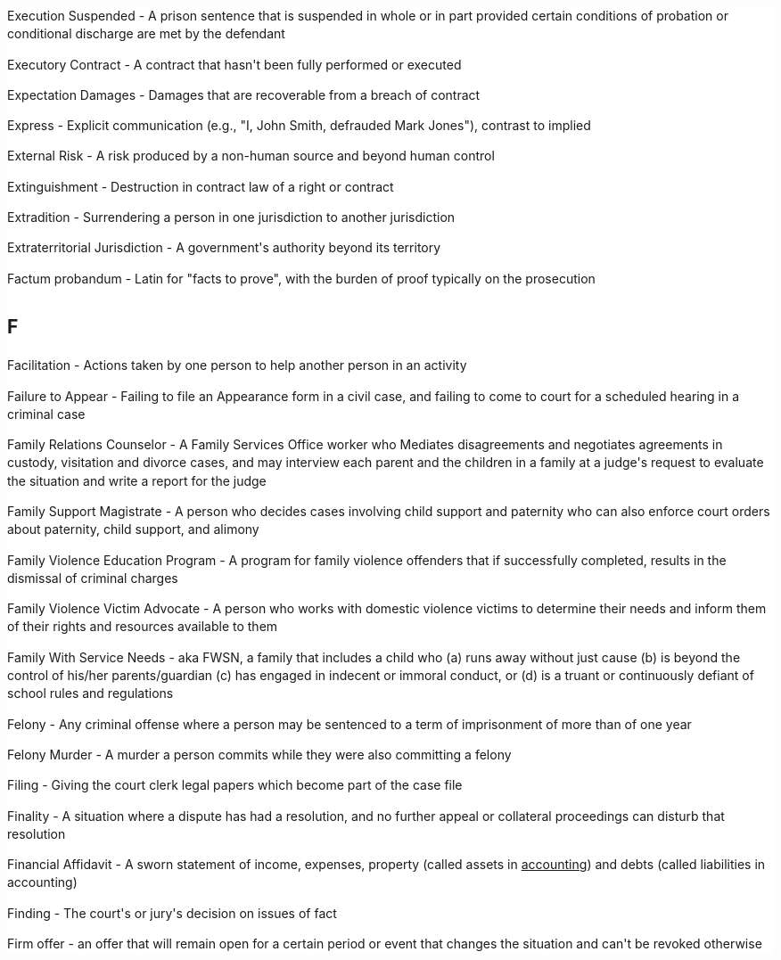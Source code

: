 Execution Suspended - A prison sentence that is suspended in whole or in part provided certain conditions of probation or conditional discharge are met by the defendant

Executory Contract - A contract that hasn't been fully performed or executed

Expectation Damages - Damages that are recoverable from a breach of contract

Express - Explicit communication (e.g., "I, John Smith, defrauded Mark Jones"), contrast to implied

External Risk - A risk produced by a non-human source and beyond human control

Extinguishment - Destruction in contract law of a right or contract

Extradition - Surrendering a person in one jurisdiction to another jurisdiction

Extraterritorial Jurisdiction - A government's authority beyond its territory

Factum probandum - Latin for "facts to prove", with the burden of proof typically on the prosecution

## F

Facilitation - Actions taken by one person to help another person in an activity

Failure to Appear - Failing to file an Appearance form in a civil case, and failing to come to court for a scheduled hearing in a criminal case

Family Relations Counselor - A Family Services Office worker who Mediates disagreements and negotiates agreements in custody, visitation and divorce cases, and may interview each parent and the children in a family at a judge's request to evaluate the situation and write a report for the judge

Family Support Magistrate - A person who decides cases involving child support and paternity who can also enforce court orders about paternity, child support, and alimony

Family Violence Education Program - A program for family violence offenders that if successfully completed, results in the dismissal of criminal charges

Family Violence Victim Advocate - A person who works with domestic violence victims to determine their needs and inform them of their rights and resources available to them

Family With Service Needs - aka FWSN, a family that includes a child who (a) runs away without just cause (b) is beyond the control of his/her parents/guardian (c) has engaged in indecent or immoral conduct, or (d) is a truant or continuously defiant of school rules and regulations

Felony - Any criminal offense where a person may be sentenced to a term of imprisonment of more than of one year

Felony Murder - A murder a person commits while they were also committing a felony

Filing - Giving the court clerk legal papers which become part of the case file

Finality - A situation where a dispute has had a resolution, and no further appeal or collateral proceedings can disturb that resolution

Financial Affidavit - A sworn statement of income, expenses, property (called assets in [accounting](money-accounting.md)) and debts (called liabilities in accounting)

Finding - The court's or jury's decision on issues of fact

Firm offer - an offer that will remain open for a certain period or event that changes the situation and can't be revoked otherwise
